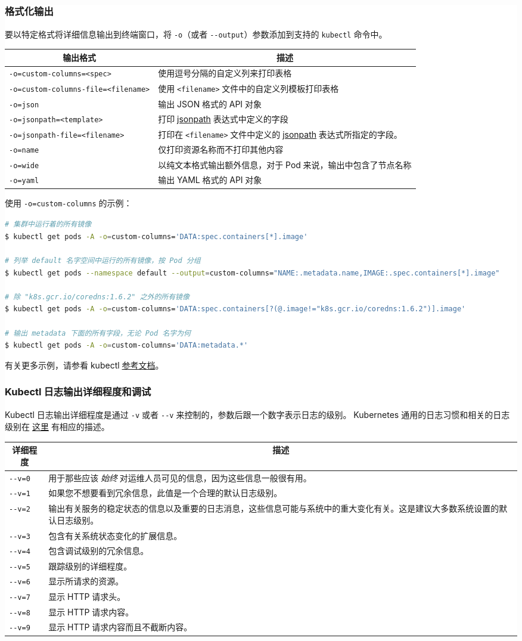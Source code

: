 
### 格式化输出

要以特定格式将详细信息输出到终端窗口，将 `-o`（或者 `--output`）参数添加到支持的 `kubectl` 命令中。

| 输出格式                            | 描述                                                         |
| ----------------------------------- | ------------------------------------------------------------ |
| `-o=custom-columns=<spec>`          | 使用逗号分隔的自定义列来打印表格                             |
| `-o=custom-columns-file=<filename>` | 使用 `<filename>` 文件中的自定义列模板打印表格               |
| `-o=json`                           | 输出 JSON 格式的 API 对象                                    |
| `-o=jsonpath=<template>`            | 打印 [jsonpath](https://kubernetes.io/zh/docs/reference/kubectl/jsonpath) 表达式中定义的字段 |
| `-o=jsonpath-file=<filename>`       | 打印在 `<filename>` 文件中定义的 [jsonpath](https://kubernetes.io/zh/docs/reference/kubectl/jsonpath) 表达式所指定的字段。 |
| `-o=name`                           | 仅打印资源名称而不打印其他内容                               |
| `-o=wide`                           | 以纯文本格式输出额外信息，对于 Pod 来说，输出中包含了节点名称 |
| `-o=yaml`                           | 输出 YAML 格式的 API 对象                                    |

使用 `-o=custom-columns` 的示例：

```bash
# 集群中运行着的所有镜像
$ kubectl get pods -A -o=custom-columns='DATA:spec.containers[*].image'

# 列举 default 名字空间中运行的所有镜像，按 Pod 分组
$ kubectl get pods --namespace default --output=custom-columns="NAME:.metadata.name,IMAGE:.spec.containers[*].image"

# 除 "k8s.gcr.io/coredns:1.6.2" 之外的所有镜像
$ kubectl get pods -A -o=custom-columns='DATA:spec.containers[?(@.image!="k8s.gcr.io/coredns:1.6.2")].image'

# 输出 metadata 下面的所有字段，无论 Pod 名字为何
$ kubectl get pods -A -o=custom-columns='DATA:metadata.*'
```

有关更多示例，请参看 kubectl [参考文档](https://kubernetes.io/zh/docs/reference/kubectl/#custom-columns)。

### Kubectl 日志输出详细程度和调试

Kubectl 日志输出详细程度是通过 `-v` 或者 `--v` 来控制的，参数后跟一个数字表示日志的级别。 Kubernetes 通用的日志习惯和相关的日志级别在 [这里](https://github.com/kubernetes/community/blob/master/contributors/devel/sig-instrumentation/logging.md) 有相应的描述。

| 详细程度 | 描述                                                         |
| -------- | ------------------------------------------------------------ |
| `--v=0`  | 用于那些应该 *始终* 对运维人员可见的信息，因为这些信息一般很有用。 |
| `--v=1`  | 如果您不想要看到冗余信息，此值是一个合理的默认日志级别。     |
| `--v=2`  | 输出有关服务的稳定状态的信息以及重要的日志消息，这些信息可能与系统中的重大变化有关。这是建议大多数系统设置的默认日志级别。 |
| `--v=3`  | 包含有关系统状态变化的扩展信息。                             |
| `--v=4`  | 包含调试级别的冗余信息。                                     |
| `--v=5`  | 跟踪级别的详细程度。                                         |
| `--v=6`  | 显示所请求的资源。                                           |
| `--v=7`  | 显示 HTTP 请求头。                                           |
| `--v=8`  | 显示 HTTP 请求内容。                                         |
| `--v=9`  | 显示 HTTP 请求内容而且不截断内容。                           |
